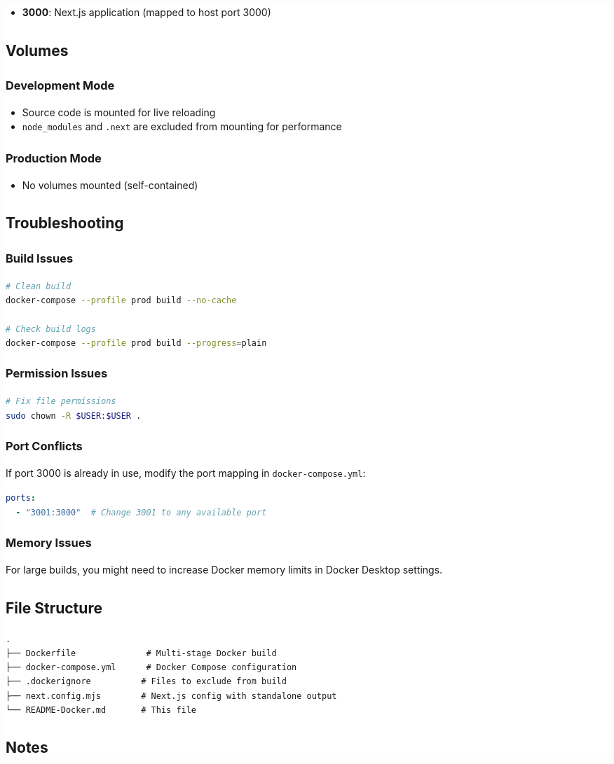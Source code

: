 - **3000**: Next.js application (mapped to host port 3000)

## Volumes

### Development Mode
- Source code is mounted for live reloading
- `node_modules` and `.next` are excluded from mounting for performance

### Production Mode
- No volumes mounted (self-contained)

## Troubleshooting

### Build Issues
```bash
# Clean build
docker-compose --profile prod build --no-cache

# Check build logs
docker-compose --profile prod build --progress=plain
```

### Permission Issues
```bash
# Fix file permissions
sudo chown -R $USER:$USER .
```

### Port Conflicts
If port 3000 is already in use, modify the port mapping in `docker-compose.yml`:
```yaml
ports:
  - "3001:3000"  # Change 3001 to any available port
```

### Memory Issues
For large builds, you might need to increase Docker memory limits in Docker Desktop settings.

## File Structure

```
.
├── Dockerfile              # Multi-stage Docker build
├── docker-compose.yml      # Docker Compose configuration
├── .dockerignore          # Files to exclude from build
├── next.config.mjs        # Next.js config with standalone output
└── README-Docker.md       # This file
```

## Notes
